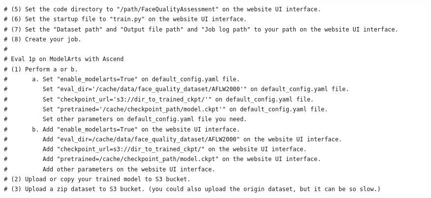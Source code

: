     # (5) Set the code directory to "/path/FaceQualityAssessment" on the website UI interface.
    # (6) Set the startup file to "train.py" on the website UI interface.
    # (7) Set the "Dataset path" and "Output file path" and "Job log path" to your path on the website UI interface.
    # (8) Create your job.
    #
    # Eval 1p on ModelArts with Ascend
    # (1) Perform a or b.
    #       a. Set "enable_modelarts=True" on default_config.yaml file.
    #          Set "eval_dir='/cache/data/face_quality_dataset/AFLW2000'" on default_config.yaml file.
    #          Set "checkpoint_url='s3://dir_to_trained_ckpt/'" on default_config.yaml file.
    #          Set "pretrained='/cache/checkpoint_path/model.ckpt'" on default_config.yaml file.
    #          Set other parameters on default_config.yaml file you need.
    #       b. Add "enable_modelarts=True" on the website UI interface.
    #          Add "eval_dir=/cache/data/face_quality_dataset/AFLW2000" on the website UI interface.
    #          Add "checkpoint_url=s3://dir_to_trained_ckpt/" on the website UI interface.
    #          Add "pretrained=/cache/checkpoint_path/model.ckpt" on the website UI interface.
    #          Add other parameters on the website UI interface.
    # (2) Upload or copy your trained model to S3 bucket.
    # (3) Upload a zip dataset to S3 bucket. (you could also upload the origin dataset, but it can be so slow.)